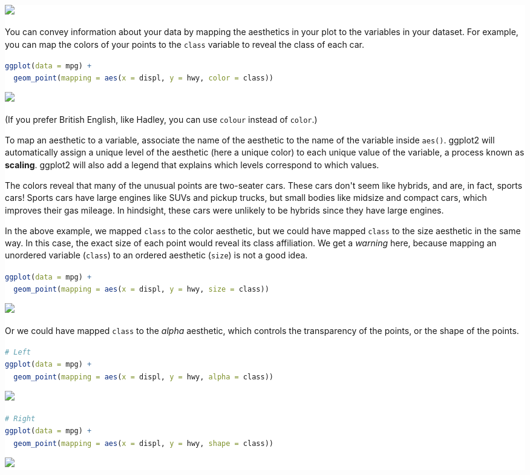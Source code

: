 <img src="07-visualize_files/figure-html/unnamed-chunk-7-1.png" width="672" />

You can convey information about your data by mapping the aesthetics in your plot to the variables in your dataset. For example, you can map the colors of your points to the `class` variable to reveal the class of each car.


```r
ggplot(data = mpg) + 
  geom_point(mapping = aes(x = displ, y = hwy, color = class))
```

<img src="07-visualize_files/figure-html/unnamed-chunk-8-1.png" width="672" />

(If you prefer British English, like Hadley, you can use `colour` instead of `color`.)

To map an aesthetic to a variable, associate the name of the aesthetic to the name of the variable inside `aes()`. ggplot2 will automatically assign a unique level of the aesthetic (here a unique color) to each unique value of the variable, a process known as __scaling__. ggplot2 will also add a legend that explains which levels correspond to which values.

The colors reveal that many of the unusual points are two-seater cars. These cars don't seem like hybrids, and are, in fact, sports cars! Sports cars have large engines like SUVs and pickup trucks, but small bodies like midsize and compact cars, which improves their gas mileage. In hindsight, these cars were unlikely to be hybrids since they have large engines.

In the above example, we mapped `class` to the color aesthetic, but we could have mapped `class` to the size aesthetic in the same way. In this case, the exact size of each point would reveal its class affiliation. We get a _warning_ here, because mapping an unordered variable (`class`) to an ordered aesthetic (`size`) is not a good idea.


```r
ggplot(data = mpg) + 
  geom_point(mapping = aes(x = displ, y = hwy, size = class))
```

<img src="07-visualize_files/figure-html/unnamed-chunk-9-1.png" width="672" />

Or we could have mapped `class` to the _alpha_ aesthetic, which controls the transparency of the points, or the shape of the points.


```r
# Left
ggplot(data = mpg) + 
  geom_point(mapping = aes(x = displ, y = hwy, alpha = class))
```

<img src="07-visualize_files/figure-html/unnamed-chunk-10-1.png" width="50%" />

```r
# Right
ggplot(data = mpg) + 
  geom_point(mapping = aes(x = displ, y = hwy, shape = class))
```

<img src="07-visualize_files/figure-html/unnamed-chunk-10-2.png" width="50%" />
